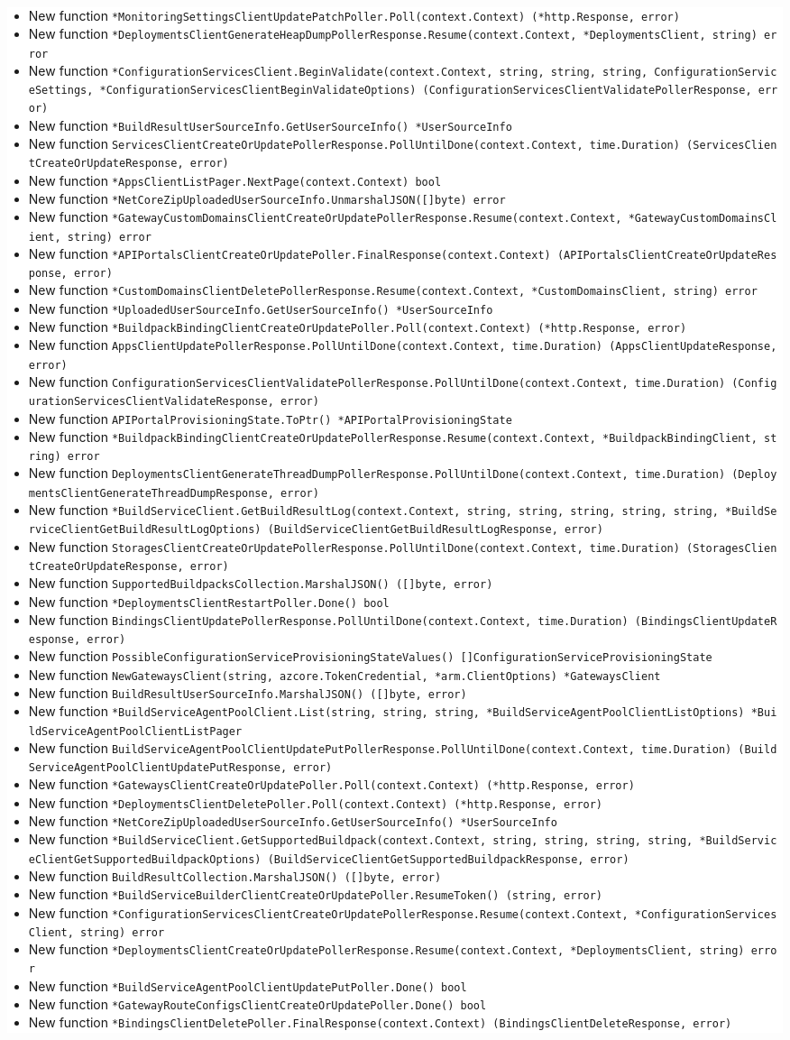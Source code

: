 - New function `*MonitoringSettingsClientUpdatePatchPoller.Poll(context.Context) (*http.Response, error)`
- New function `*DeploymentsClientGenerateHeapDumpPollerResponse.Resume(context.Context, *DeploymentsClient, string) error`
- New function `*ConfigurationServicesClient.BeginValidate(context.Context, string, string, string, ConfigurationServiceSettings, *ConfigurationServicesClientBeginValidateOptions) (ConfigurationServicesClientValidatePollerResponse, error)`
- New function `*BuildResultUserSourceInfo.GetUserSourceInfo() *UserSourceInfo`
- New function `ServicesClientCreateOrUpdatePollerResponse.PollUntilDone(context.Context, time.Duration) (ServicesClientCreateOrUpdateResponse, error)`
- New function `*AppsClientListPager.NextPage(context.Context) bool`
- New function `*NetCoreZipUploadedUserSourceInfo.UnmarshalJSON([]byte) error`
- New function `*GatewayCustomDomainsClientCreateOrUpdatePollerResponse.Resume(context.Context, *GatewayCustomDomainsClient, string) error`
- New function `*APIPortalsClientCreateOrUpdatePoller.FinalResponse(context.Context) (APIPortalsClientCreateOrUpdateResponse, error)`
- New function `*CustomDomainsClientDeletePollerResponse.Resume(context.Context, *CustomDomainsClient, string) error`
- New function `*UploadedUserSourceInfo.GetUserSourceInfo() *UserSourceInfo`
- New function `*BuildpackBindingClientCreateOrUpdatePoller.Poll(context.Context) (*http.Response, error)`
- New function `AppsClientUpdatePollerResponse.PollUntilDone(context.Context, time.Duration) (AppsClientUpdateResponse, error)`
- New function `ConfigurationServicesClientValidatePollerResponse.PollUntilDone(context.Context, time.Duration) (ConfigurationServicesClientValidateResponse, error)`
- New function `APIPortalProvisioningState.ToPtr() *APIPortalProvisioningState`
- New function `*BuildpackBindingClientCreateOrUpdatePollerResponse.Resume(context.Context, *BuildpackBindingClient, string) error`
- New function `DeploymentsClientGenerateThreadDumpPollerResponse.PollUntilDone(context.Context, time.Duration) (DeploymentsClientGenerateThreadDumpResponse, error)`
- New function `*BuildServiceClient.GetBuildResultLog(context.Context, string, string, string, string, string, *BuildServiceClientGetBuildResultLogOptions) (BuildServiceClientGetBuildResultLogResponse, error)`
- New function `StoragesClientCreateOrUpdatePollerResponse.PollUntilDone(context.Context, time.Duration) (StoragesClientCreateOrUpdateResponse, error)`
- New function `SupportedBuildpacksCollection.MarshalJSON() ([]byte, error)`
- New function `*DeploymentsClientRestartPoller.Done() bool`
- New function `BindingsClientUpdatePollerResponse.PollUntilDone(context.Context, time.Duration) (BindingsClientUpdateResponse, error)`
- New function `PossibleConfigurationServiceProvisioningStateValues() []ConfigurationServiceProvisioningState`
- New function `NewGatewaysClient(string, azcore.TokenCredential, *arm.ClientOptions) *GatewaysClient`
- New function `BuildResultUserSourceInfo.MarshalJSON() ([]byte, error)`
- New function `*BuildServiceAgentPoolClient.List(string, string, string, *BuildServiceAgentPoolClientListOptions) *BuildServiceAgentPoolClientListPager`
- New function `BuildServiceAgentPoolClientUpdatePutPollerResponse.PollUntilDone(context.Context, time.Duration) (BuildServiceAgentPoolClientUpdatePutResponse, error)`
- New function `*GatewaysClientCreateOrUpdatePoller.Poll(context.Context) (*http.Response, error)`
- New function `*DeploymentsClientDeletePoller.Poll(context.Context) (*http.Response, error)`
- New function `*NetCoreZipUploadedUserSourceInfo.GetUserSourceInfo() *UserSourceInfo`
- New function `*BuildServiceClient.GetSupportedBuildpack(context.Context, string, string, string, string, *BuildServiceClientGetSupportedBuildpackOptions) (BuildServiceClientGetSupportedBuildpackResponse, error)`
- New function `BuildResultCollection.MarshalJSON() ([]byte, error)`
- New function `*BuildServiceBuilderClientCreateOrUpdatePoller.ResumeToken() (string, error)`
- New function `*ConfigurationServicesClientCreateOrUpdatePollerResponse.Resume(context.Context, *ConfigurationServicesClient, string) error`
- New function `*DeploymentsClientCreateOrUpdatePollerResponse.Resume(context.Context, *DeploymentsClient, string) error`
- New function `*BuildServiceAgentPoolClientUpdatePutPoller.Done() bool`
- New function `*GatewayRouteConfigsClientCreateOrUpdatePoller.Done() bool`
- New function `*BindingsClientDeletePoller.FinalResponse(context.Context) (BindingsClientDeleteResponse, error)`